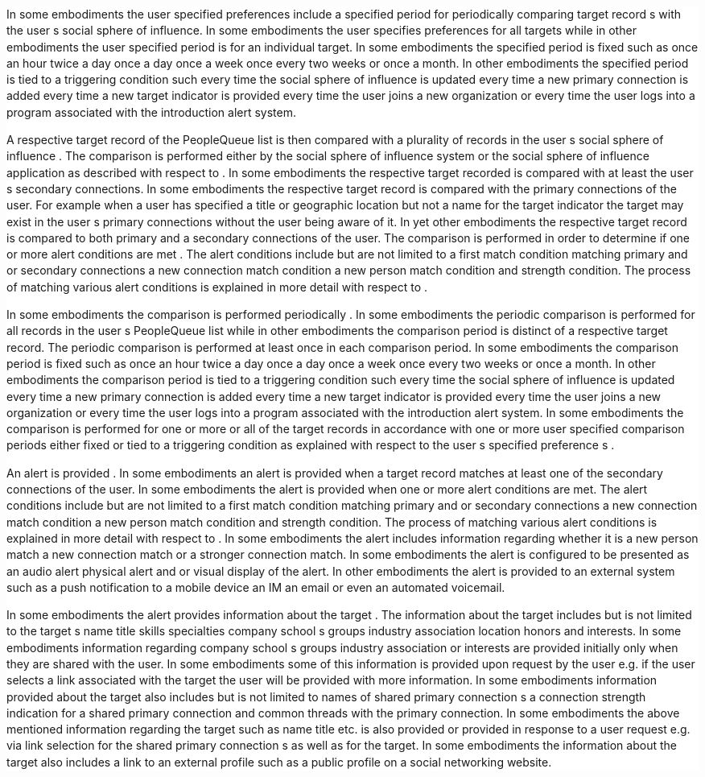 In some embodiments the user specified preferences include a specified period for periodically comparing target record s with the user s social sphere of influence. In some embodiments the user specifies preferences for all targets while in other embodiments the user specified period is for an individual target. In some embodiments the specified period is fixed such as once an hour twice a day once a day once a week once every two weeks or once a month. In other embodiments the specified period is tied to a triggering condition such every time the social sphere of influence is updated every time a new primary connection is added every time a new target indicator is provided every time the user joins a new organization or every time the user logs into a program associated with the introduction alert system.

A respective target record of the PeopleQueue list is then compared with a plurality of records in the user s social sphere of influence . The comparison is performed either by the social sphere of influence system or the social sphere of influence application as described with respect to . In some embodiments the respective target recorded is compared with at least the user s secondary connections. In some embodiments the respective target record is compared with the primary connections of the user. For example when a user has specified a title or geographic location but not a name for the target indicator the target may exist in the user s primary connections without the user being aware of it. In yet other embodiments the respective target record is compared to both primary and a secondary connections of the user. The comparison is performed in order to determine if one or more alert conditions are met . The alert conditions include but are not limited to a first match condition matching primary and or secondary connections a new connection match condition a new person match condition and strength condition. The process of matching various alert conditions is explained in more detail with respect to .

In some embodiments the comparison is performed periodically . In some embodiments the periodic comparison is performed for all records in the user s PeopleQueue list while in other embodiments the comparison period is distinct of a respective target record. The periodic comparison is performed at least once in each comparison period. In some embodiments the comparison period is fixed such as once an hour twice a day once a day once a week once every two weeks or once a month. In other embodiments the comparison period is tied to a triggering condition such every time the social sphere of influence is updated every time a new primary connection is added every time a new target indicator is provided every time the user joins a new organization or every time the user logs into a program associated with the introduction alert system. In some embodiments the comparison is performed for one or more or all of the target records in accordance with one or more user specified comparison periods either fixed or tied to a triggering condition as explained with respect to the user s specified preference s .

An alert is provided . In some embodiments an alert is provided when a target record matches at least one of the secondary connections of the user. In some embodiments the alert is provided when one or more alert conditions are met. The alert conditions include but are not limited to a first match condition matching primary and or secondary connections a new connection match condition a new person match condition and strength condition. The process of matching various alert conditions is explained in more detail with respect to . In some embodiments the alert includes information regarding whether it is a new person match a new connection match or a stronger connection match. In some embodiments the alert is configured to be presented as an audio alert physical alert and or visual display of the alert. In other embodiments the alert is provided to an external system such as a push notification to a mobile device an IM an email or even an automated voicemail.

In some embodiments the alert provides information about the target . The information about the target includes but is not limited to the target s name title skills specialties company school s groups industry association location honors and interests. In some embodiments information regarding company school s groups industry association or interests are provided initially only when they are shared with the user. In some embodiments some of this information is provided upon request by the user e.g. if the user selects a link associated with the target the user will be provided with more information. In some embodiments information provided about the target also includes but is not limited to names of shared primary connection s a connection strength indication for a shared primary connection and common threads with the primary connection. In some embodiments the above mentioned information regarding the target such as name title etc. is also provided or provided in response to a user request e.g. via link selection for the shared primary connection s as well as for the target. In some embodiments the information about the target also includes a link to an external profile such as a public profile on a social networking website.

